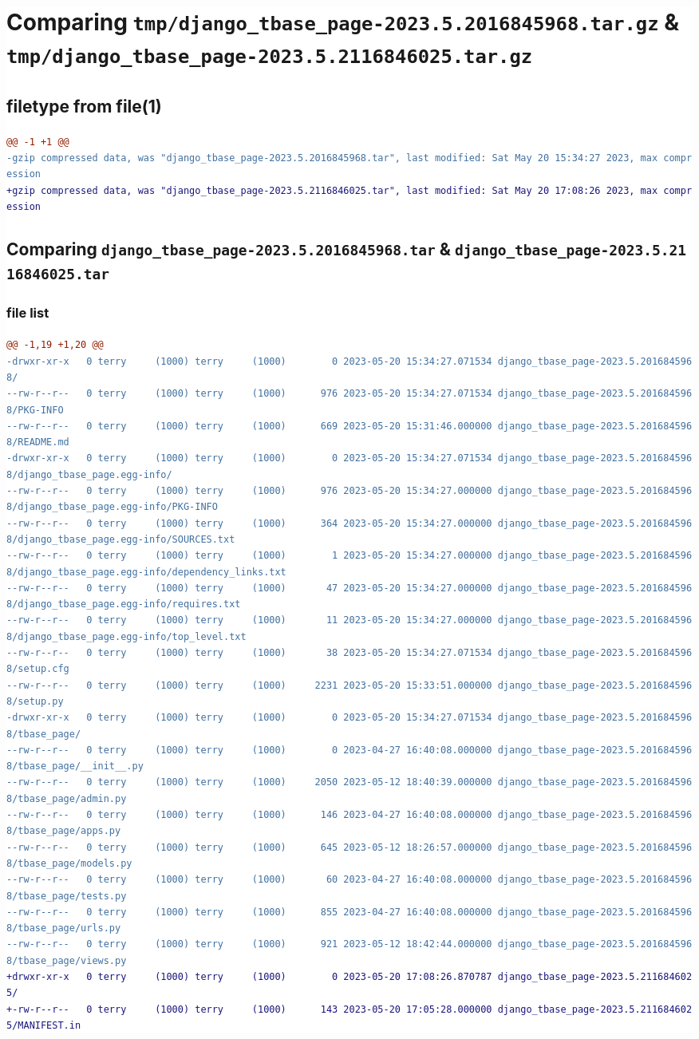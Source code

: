 # Comparing `tmp/django_tbase_page-2023.5.2016845968.tar.gz` & `tmp/django_tbase_page-2023.5.2116846025.tar.gz`

## filetype from file(1)

```diff
@@ -1 +1 @@
-gzip compressed data, was "django_tbase_page-2023.5.2016845968.tar", last modified: Sat May 20 15:34:27 2023, max compression
+gzip compressed data, was "django_tbase_page-2023.5.2116846025.tar", last modified: Sat May 20 17:08:26 2023, max compression
```

## Comparing `django_tbase_page-2023.5.2016845968.tar` & `django_tbase_page-2023.5.2116846025.tar`

### file list

```diff
@@ -1,19 +1,20 @@
-drwxr-xr-x   0 terry     (1000) terry     (1000)        0 2023-05-20 15:34:27.071534 django_tbase_page-2023.5.2016845968/
--rw-r--r--   0 terry     (1000) terry     (1000)      976 2023-05-20 15:34:27.071534 django_tbase_page-2023.5.2016845968/PKG-INFO
--rw-r--r--   0 terry     (1000) terry     (1000)      669 2023-05-20 15:31:46.000000 django_tbase_page-2023.5.2016845968/README.md
-drwxr-xr-x   0 terry     (1000) terry     (1000)        0 2023-05-20 15:34:27.071534 django_tbase_page-2023.5.2016845968/django_tbase_page.egg-info/
--rw-r--r--   0 terry     (1000) terry     (1000)      976 2023-05-20 15:34:27.000000 django_tbase_page-2023.5.2016845968/django_tbase_page.egg-info/PKG-INFO
--rw-r--r--   0 terry     (1000) terry     (1000)      364 2023-05-20 15:34:27.000000 django_tbase_page-2023.5.2016845968/django_tbase_page.egg-info/SOURCES.txt
--rw-r--r--   0 terry     (1000) terry     (1000)        1 2023-05-20 15:34:27.000000 django_tbase_page-2023.5.2016845968/django_tbase_page.egg-info/dependency_links.txt
--rw-r--r--   0 terry     (1000) terry     (1000)       47 2023-05-20 15:34:27.000000 django_tbase_page-2023.5.2016845968/django_tbase_page.egg-info/requires.txt
--rw-r--r--   0 terry     (1000) terry     (1000)       11 2023-05-20 15:34:27.000000 django_tbase_page-2023.5.2016845968/django_tbase_page.egg-info/top_level.txt
--rw-r--r--   0 terry     (1000) terry     (1000)       38 2023-05-20 15:34:27.071534 django_tbase_page-2023.5.2016845968/setup.cfg
--rw-r--r--   0 terry     (1000) terry     (1000)     2231 2023-05-20 15:33:51.000000 django_tbase_page-2023.5.2016845968/setup.py
-drwxr-xr-x   0 terry     (1000) terry     (1000)        0 2023-05-20 15:34:27.071534 django_tbase_page-2023.5.2016845968/tbase_page/
--rw-r--r--   0 terry     (1000) terry     (1000)        0 2023-04-27 16:40:08.000000 django_tbase_page-2023.5.2016845968/tbase_page/__init__.py
--rw-r--r--   0 terry     (1000) terry     (1000)     2050 2023-05-12 18:40:39.000000 django_tbase_page-2023.5.2016845968/tbase_page/admin.py
--rw-r--r--   0 terry     (1000) terry     (1000)      146 2023-04-27 16:40:08.000000 django_tbase_page-2023.5.2016845968/tbase_page/apps.py
--rw-r--r--   0 terry     (1000) terry     (1000)      645 2023-05-12 18:26:57.000000 django_tbase_page-2023.5.2016845968/tbase_page/models.py
--rw-r--r--   0 terry     (1000) terry     (1000)       60 2023-04-27 16:40:08.000000 django_tbase_page-2023.5.2016845968/tbase_page/tests.py
--rw-r--r--   0 terry     (1000) terry     (1000)      855 2023-04-27 16:40:08.000000 django_tbase_page-2023.5.2016845968/tbase_page/urls.py
--rw-r--r--   0 terry     (1000) terry     (1000)      921 2023-05-12 18:42:44.000000 django_tbase_page-2023.5.2016845968/tbase_page/views.py
+drwxr-xr-x   0 terry     (1000) terry     (1000)        0 2023-05-20 17:08:26.870787 django_tbase_page-2023.5.2116846025/
+-rw-r--r--   0 terry     (1000) terry     (1000)      143 2023-05-20 17:05:28.000000 django_tbase_page-2023.5.2116846025/MANIFEST.in
```